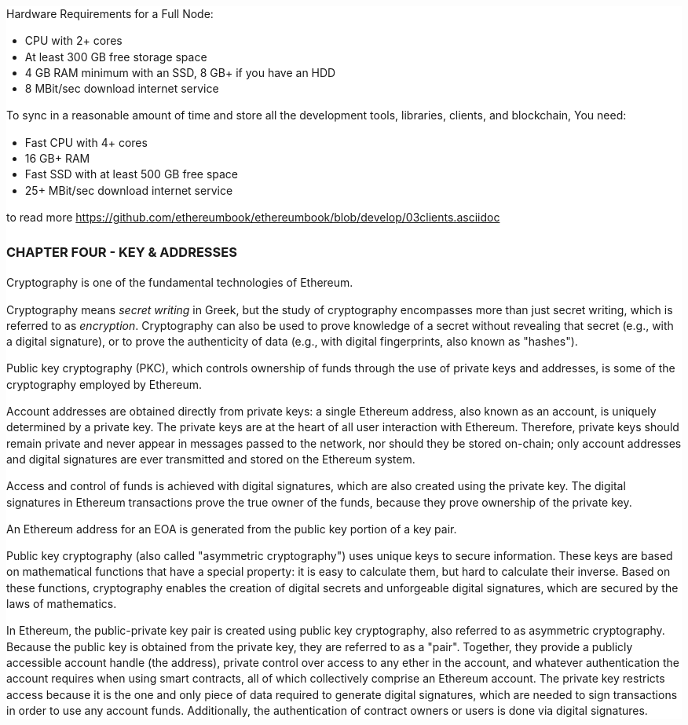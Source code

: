 Hardware Requirements for a Full Node:

* CPU with 2+ cores
* At least 300 GB free storage space
* 4 GB RAM minimum with an SSD, 8 GB+ if you have an HDD
* 8 MBit/sec download internet service

To sync in a reasonable amount of time and store all the development tools, libraries, clients, and blockchain, You need:

* Fast CPU with 4+ cores
* 16 GB+ RAM
* Fast SSD with at least 500 GB free space
* 25+ MBit/sec download internet service

to read more https://github.com/ethereumbook/ethereumbook/blob/develop/03clients.asciidoc


### CHAPTER FOUR - KEY & ADDRESSES
Cryptography is one of the fundamental technologies of Ethereum.

Cryptography means *secret writing* in Greek, but the study of cryptography encompasses more than just secret writing, which is referred to as *encryption*. Cryptography can also be used to prove knowledge of a secret without revealing that secret (e.g., with a digital signature), or to prove the authenticity of data (e.g., with digital fingerprints, also known as "hashes"). 

Public key cryptography (PKC), which controls ownership of funds through the use of private keys and addresses, is some of the cryptography employed by Ethereum.

Account addresses are obtained directly from private keys: a single Ethereum address, also known as an account, is uniquely determined by a private key.
The private keys are at the heart of all user interaction with Ethereum. Therefore, private keys should remain private and never appear in messages passed to the network, nor should they be stored on-chain; only account addresses and digital signatures are ever transmitted and stored on the Ethereum system.

Access and control of funds is achieved with digital signatures, which are also created using the private key. The digital signatures in Ethereum transactions prove the true owner of the funds, because they prove ownership of the private key.

An Ethereum address for an EOA is generated from the public key portion of a key pair.

Public key cryptography (also called "asymmetric cryptography") uses unique keys to secure information. These keys are based on mathematical functions that have a special property: it is easy to calculate them, but hard to calculate their inverse. Based on these functions, cryptography enables the creation of digital secrets and unforgeable digital signatures, which are secured by the laws of mathematics.

In Ethereum, the public-private key pair is created using public key cryptography, also referred to as asymmetric cryptography. Because the public key is obtained from the private key, they are referred to as a "pair". Together, they provide a publicly accessible account handle (the address), private control over access to any ether in the account, and whatever authentication the account requires when using smart contracts, all of which collectively comprise an Ethereum account. The private key restricts access because it is the one and only piece of data required to generate digital signatures, which are needed to sign transactions in order to use any account funds. Additionally, the authentication of contract owners or users is done via digital signatures.

